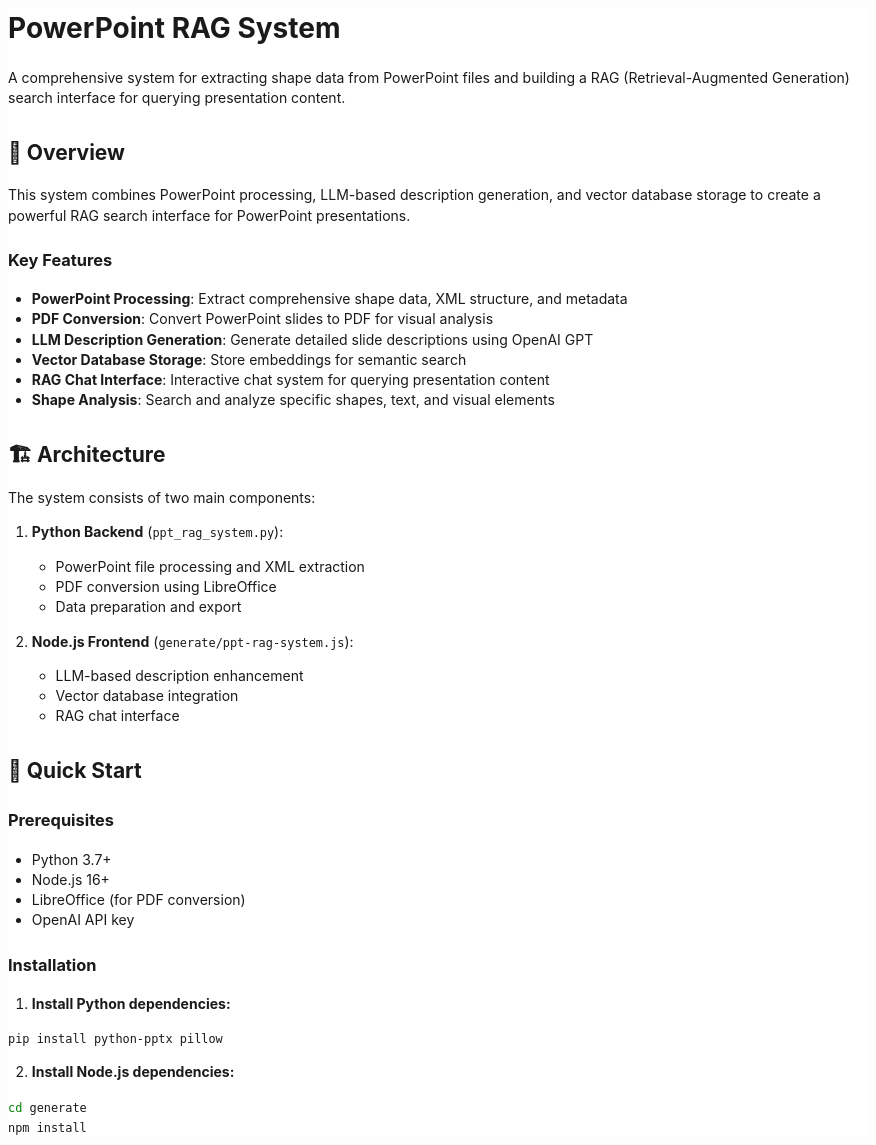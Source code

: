 # PowerPoint RAG System

A comprehensive system for extracting shape data from PowerPoint files and building a RAG (Retrieval-Augmented Generation) search interface for querying presentation content.

## 🎯 Overview

This system combines PowerPoint processing, LLM-based description generation, and vector database storage to create a powerful RAG search interface for PowerPoint presentations.

### Key Features

- **PowerPoint Processing**: Extract comprehensive shape data, XML structure, and metadata
- **PDF Conversion**: Convert PowerPoint slides to PDF for visual analysis
- **LLM Description Generation**: Generate detailed slide descriptions using OpenAI GPT
- **Vector Database Storage**: Store embeddings for semantic search
- **RAG Chat Interface**: Interactive chat system for querying presentation content
- **Shape Analysis**: Search and analyze specific shapes, text, and visual elements

## 🏗️ Architecture

The system consists of two main components:

1. **Python Backend** (`ppt_rag_system.py`): 
   - PowerPoint file processing and XML extraction
   - PDF conversion using LibreOffice
   - Data preparation and export

2. **Node.js Frontend** (`generate/ppt-rag-system.js`):
   - LLM-based description enhancement
   - Vector database integration
   - RAG chat interface

## 🚀 Quick Start

### Prerequisites

- Python 3.7+
- Node.js 16+
- LibreOffice (for PDF conversion)
- OpenAI API key

### Installation

1. **Install Python dependencies:**
```bash
pip install python-pptx pillow
```

2. **Install Node.js dependencies:**
```bash
cd generate
npm install
```
